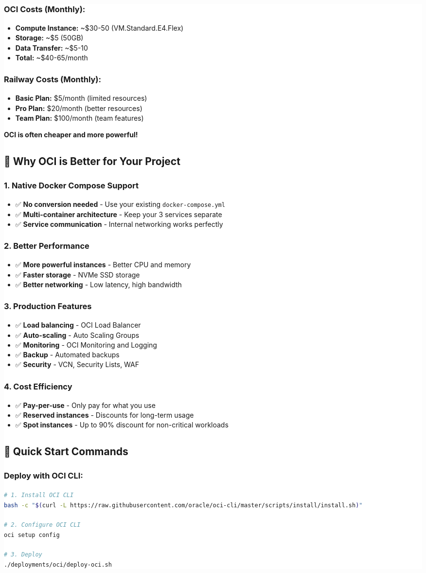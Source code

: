 ### **OCI Costs (Monthly):**
- **Compute Instance:** ~$30-50 (VM.Standard.E4.Flex)
- **Storage:** ~$5 (50GB)
- **Data Transfer:** ~$5-10
- **Total:** ~$40-65/month

### **Railway Costs (Monthly):**
- **Basic Plan:** $5/month (limited resources)
- **Pro Plan:** $20/month (better resources)
- **Team Plan:** $100/month (team features)

**OCI is often cheaper and more powerful!**

## 🎯 **Why OCI is Better for Your Project**

### **1. Native Docker Compose Support**
- ✅ **No conversion needed** - Use your existing `docker-compose.yml`
- ✅ **Multi-container architecture** - Keep your 3 services separate
- ✅ **Service communication** - Internal networking works perfectly

### **2. Better Performance**
- ✅ **More powerful instances** - Better CPU and memory
- ✅ **Faster storage** - NVMe SSD storage
- ✅ **Better networking** - Low latency, high bandwidth

### **3. Production Features**
- ✅ **Load balancing** - OCI Load Balancer
- ✅ **Auto-scaling** - Auto Scaling Groups
- ✅ **Monitoring** - OCI Monitoring and Logging
- ✅ **Backup** - Automated backups
- ✅ **Security** - VCN, Security Lists, WAF

### **4. Cost Efficiency**
- ✅ **Pay-per-use** - Only pay for what you use
- ✅ **Reserved instances** - Discounts for long-term usage
- ✅ **Spot instances** - Up to 90% discount for non-critical workloads

## 🚀 **Quick Start Commands**

### **Deploy with OCI CLI:**
```bash
# 1. Install OCI CLI
bash -c "$(curl -L https://raw.githubusercontent.com/oracle/oci-cli/master/scripts/install/install.sh)"

# 2. Configure OCI CLI
oci setup config

# 3. Deploy
./deployments/oci/deploy-oci.sh
```
